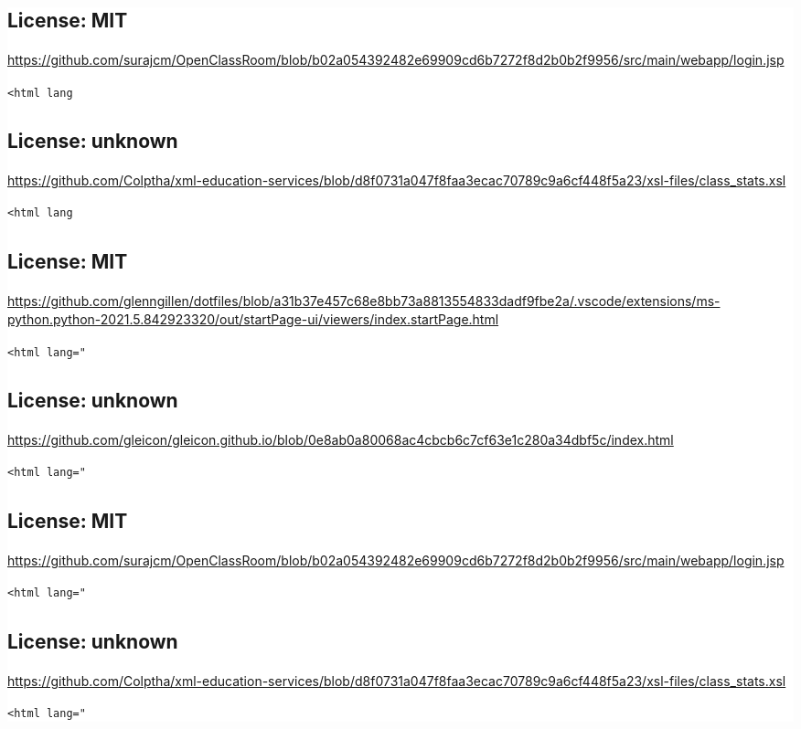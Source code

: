 
## License: MIT
https://github.com/surajcm/OpenClassRoom/blob/b02a054392482e69909cd6b7272f8d2b0b2f9956/src/main/webapp/login.jsp

```
<html lang
```


## License: unknown
https://github.com/Colptha/xml-education-services/blob/d8f0731a047f8faa3ecac70789c9a6cf448f5a23/xsl-files/class_stats.xsl

```
<html lang
```


## License: MIT
https://github.com/glenngillen/dotfiles/blob/a31b37e457c68e8bb73a8813554833dadf9fbe2a/.vscode/extensions/ms-python.python-2021.5.842923320/out/startPage-ui/viewers/index.startPage.html

```
<html lang="
```


## License: unknown
https://github.com/gleicon/gleicon.github.io/blob/0e8ab0a80068ac4cbcb6c7cf63e1c280a34dbf5c/index.html

```
<html lang="
```


## License: MIT
https://github.com/surajcm/OpenClassRoom/blob/b02a054392482e69909cd6b7272f8d2b0b2f9956/src/main/webapp/login.jsp

```
<html lang="
```


## License: unknown
https://github.com/Colptha/xml-education-services/blob/d8f0731a047f8faa3ecac70789c9a6cf448f5a23/xsl-files/class_stats.xsl

```
<html lang="
```

